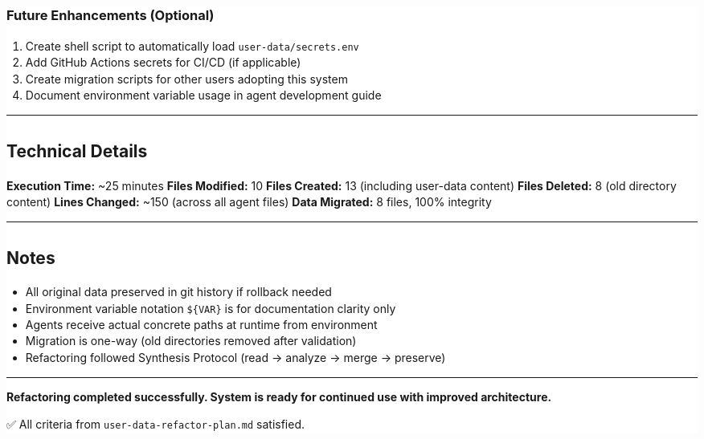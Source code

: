 ### Future Enhancements (Optional)
1. Create shell script to automatically load `user-data/secrets.env`
2. Add GitHub Actions secrets for CI/CD (if applicable)
3. Create migration scripts for other users adopting this system
4. Document environment variable usage in agent development guide

---

## Technical Details

**Execution Time:** ~25 minutes
**Files Modified:** 10
**Files Created:** 13 (including user-data content)
**Files Deleted:** 8 (old directory content)
**Lines Changed:** ~150 (across all agent files)
**Data Migrated:** 8 files, 100% integrity

---

## Notes

- All original data preserved in git history if rollback needed
- Environment variable notation `${VAR}` is for documentation clarity only
- Agents receive actual concrete paths at runtime from environment
- Migration is one-way (old directories removed after validation)
- Refactoring followed Synthesis Protocol (read → analyze → merge → preserve)

---

**Refactoring completed successfully. System is ready for continued use with improved architecture.**

✅ All criteria from `user-data-refactor-plan.md` satisfied.
